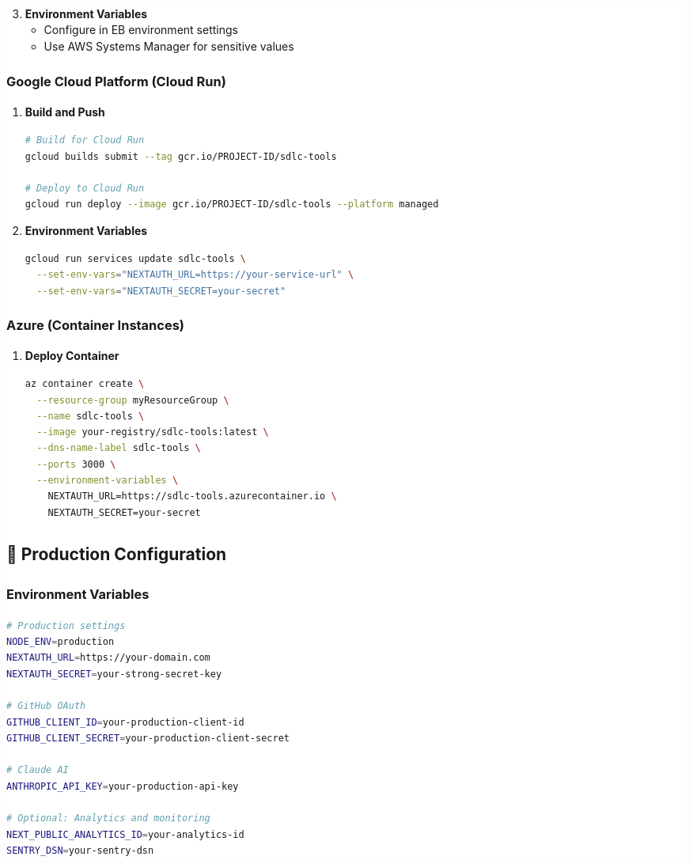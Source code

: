 3. **Environment Variables**
   - Configure in EB environment settings
   - Use AWS Systems Manager for sensitive values

### Google Cloud Platform (Cloud Run)

1. **Build and Push**
   ```bash
   # Build for Cloud Run
   gcloud builds submit --tag gcr.io/PROJECT-ID/sdlc-tools

   # Deploy to Cloud Run
   gcloud run deploy --image gcr.io/PROJECT-ID/sdlc-tools --platform managed
   ```

2. **Environment Variables**
   ```bash
   gcloud run services update sdlc-tools \
     --set-env-vars="NEXTAUTH_URL=https://your-service-url" \
     --set-env-vars="NEXTAUTH_SECRET=your-secret"
   ```

### Azure (Container Instances)

1. **Deploy Container**
   ```bash
   az container create \
     --resource-group myResourceGroup \
     --name sdlc-tools \
     --image your-registry/sdlc-tools:latest \
     --dns-name-label sdlc-tools \
     --ports 3000 \
     --environment-variables \
       NEXTAUTH_URL=https://sdlc-tools.azurecontainer.io \
       NEXTAUTH_SECRET=your-secret
   ```

## 🔧 Production Configuration

### Environment Variables

```bash
# Production settings
NODE_ENV=production
NEXTAUTH_URL=https://your-domain.com
NEXTAUTH_SECRET=your-strong-secret-key

# GitHub OAuth
GITHUB_CLIENT_ID=your-production-client-id
GITHUB_CLIENT_SECRET=your-production-client-secret

# Claude AI
ANTHROPIC_API_KEY=your-production-api-key

# Optional: Analytics and monitoring
NEXT_PUBLIC_ANALYTICS_ID=your-analytics-id
SENTRY_DSN=your-sentry-dsn
```

